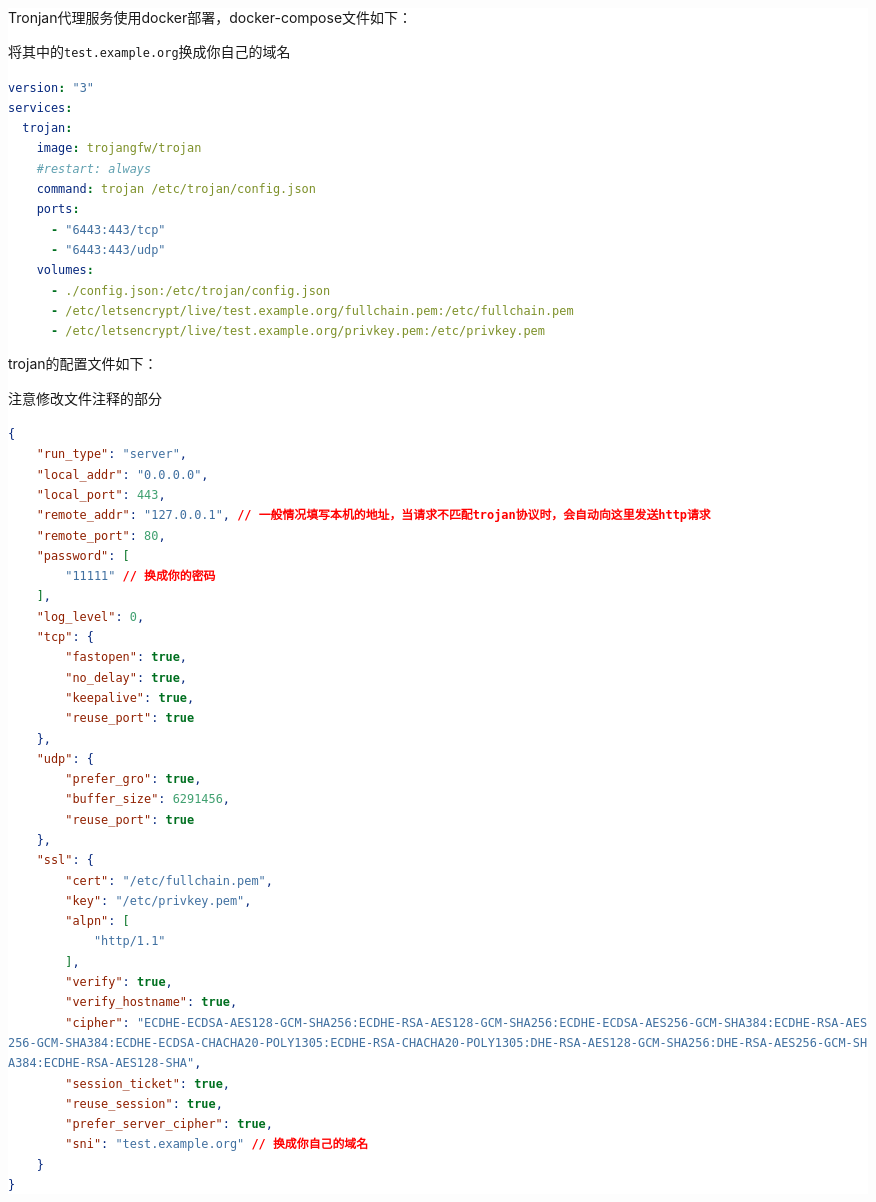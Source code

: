 Tronjan代理服务使用docker部署，docker-compose文件如下：

将其中的`test.example.org`换成你自己的域名

```yaml
version: "3"
services:
  trojan:
    image: trojangfw/trojan
    #restart: always
    command: trojan /etc/trojan/config.json
    ports:
      - "6443:443/tcp"
      - "6443:443/udp"
    volumes:
      - ./config.json:/etc/trojan/config.json
      - /etc/letsencrypt/live/test.example.org/fullchain.pem:/etc/fullchain.pem
      - /etc/letsencrypt/live/test.example.org/privkey.pem:/etc/privkey.pem
```

trojan的配置文件如下：

注意修改文件注释的部分

```json
{
    "run_type": "server",
    "local_addr": "0.0.0.0",
    "local_port": 443,
    "remote_addr": "127.0.0.1", // 一般情况填写本机的地址，当请求不匹配trojan协议时，会自动向这里发送http请求
    "remote_port": 80,
    "password": [
        "11111" // 换成你的密码
    ],
    "log_level": 0,
    "tcp": {
        "fastopen": true,
        "no_delay": true,
        "keepalive": true,
        "reuse_port": true
    },
    "udp": {
        "prefer_gro": true,
        "buffer_size": 6291456,
        "reuse_port": true
    },
    "ssl": {
        "cert": "/etc/fullchain.pem",
        "key": "/etc/privkey.pem",
        "alpn": [
            "http/1.1"
        ],
        "verify": true,
        "verify_hostname": true,
        "cipher": "ECDHE-ECDSA-AES128-GCM-SHA256:ECDHE-RSA-AES128-GCM-SHA256:ECDHE-ECDSA-AES256-GCM-SHA384:ECDHE-RSA-AES256-GCM-SHA384:ECDHE-ECDSA-CHACHA20-POLY1305:ECDHE-RSA-CHACHA20-POLY1305:DHE-RSA-AES128-GCM-SHA256:DHE-RSA-AES256-GCM-SHA384:ECDHE-RSA-AES128-SHA",
        "session_ticket": true,
        "reuse_session": true,
        "prefer_server_cipher": true,
        "sni": "test.example.org" // 换成你自己的域名
    }
}
```
